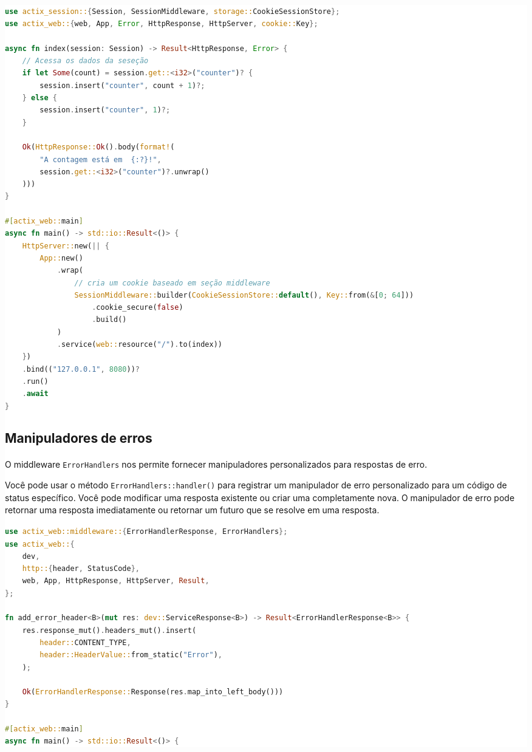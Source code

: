 ```rust
use actix_session::{Session, SessionMiddleware, storage::CookieSessionStore};
use actix_web::{web, App, Error, HttpResponse, HttpServer, cookie::Key};

async fn index(session: Session) -> Result<HttpResponse, Error> {
    // Acessa os dados da seseção
    if let Some(count) = session.get::<i32>("counter")? {
        session.insert("counter", count + 1)?;
    } else {
        session.insert("counter", 1)?;
    }

    Ok(HttpResponse::Ok().body(format!(
        "A contagem está em  {:?}!",
        session.get::<i32>("counter")?.unwrap()
    )))
}

#[actix_web::main]
async fn main() -> std::io::Result<()> {
    HttpServer::new(|| {
        App::new()
            .wrap(
                // cria um cookie baseado em seção middleware
                SessionMiddleware::builder(CookieSessionStore::default(), Key::from(&[0; 64]))
                    .cookie_secure(false)
                    .build()
            )
            .service(web::resource("/").to(index))
    })
    .bind(("127.0.0.1", 8080))?
    .run()
    .await
}
```

## Manipuladores de erros

O middleware `ErrorHandlers` nos permite fornecer manipuladores personalizados para respostas de erro.

Você pode usar o método `ErrorHandlers::handler()` para registrar um manipulador de erro personalizado para um código de status específico. Você pode modificar uma resposta existente ou criar uma completamente nova. O manipulador de erro pode retornar uma resposta imediatamente ou retornar um futuro que se resolve em uma resposta.

```rust
use actix_web::middleware::{ErrorHandlerResponse, ErrorHandlers};
use actix_web::{
    dev,
    http::{header, StatusCode},
    web, App, HttpResponse, HttpServer, Result,
};

fn add_error_header<B>(mut res: dev::ServiceResponse<B>) -> Result<ErrorHandlerResponse<B>> {
    res.response_mut().headers_mut().insert(
        header::CONTENT_TYPE,
        header::HeaderValue::from_static("Error"),
    );

    Ok(ErrorHandlerResponse::Response(res.map_into_left_body()))
}

#[actix_web::main]
async fn main() -> std::io::Result<()> {
```

[sessionobj]: https://docs.rs/actix-session/0.7/actix_session/struct.Session.html
[requestsession]: https://docs.rs/actix-session/0.7/actix_session/struct.Session.html
[cookiesession]: https://docs.rs/actix-session/0.7/actix_session/storage/struct.CookieSessionStore.html
[actixsession]: https://docs.rs/actix-session/0.7/actix_session/
[envlogger]: https://docs.rs/env_logger/*/env_logger/
[servicetrait]: https://docs.rs/actix-web/4/actix_web/dev/trait.Service.html
[transformtrait]: https://docs.rs/actix-web/4/actix_web/dev/trait.Transform.html
[wrap_fn]: https://docs.rs/actix-web/4/actix_web/struct.App.html#method.wrap_fn